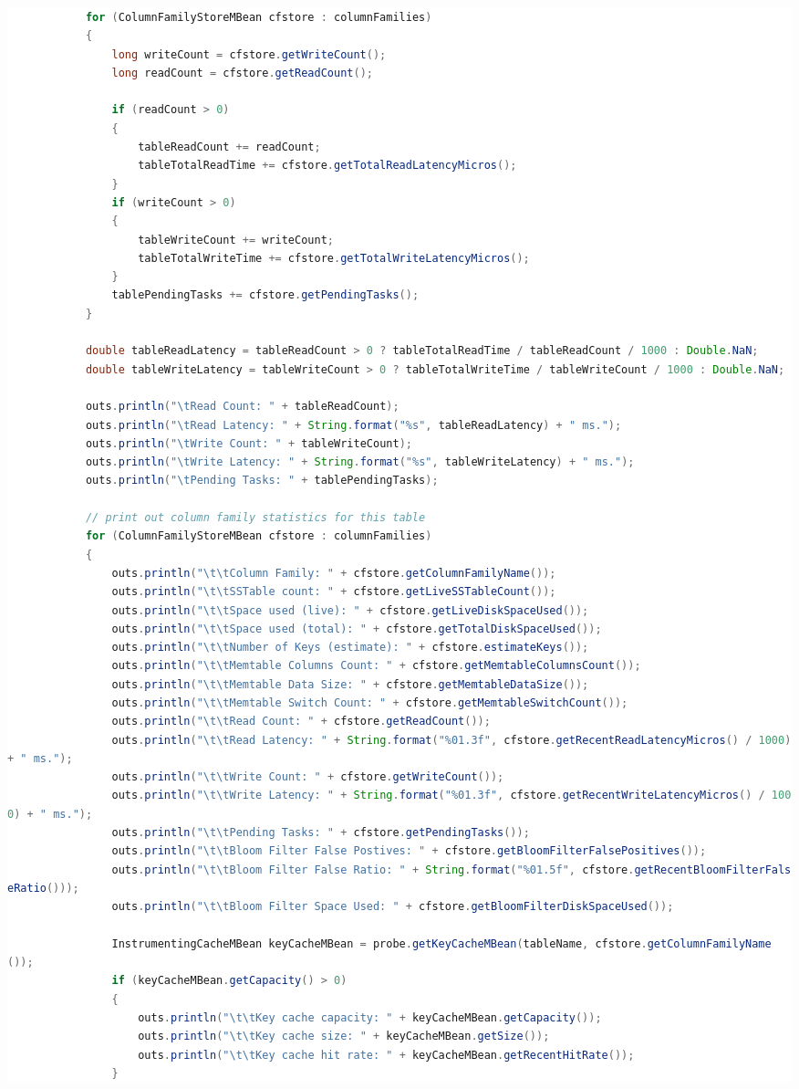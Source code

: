 ```java
            for (ColumnFamilyStoreMBean cfstore : columnFamilies)
            {
                long writeCount = cfstore.getWriteCount();
                long readCount = cfstore.getReadCount();

                if (readCount > 0)
                {
                    tableReadCount += readCount;
                    tableTotalReadTime += cfstore.getTotalReadLatencyMicros();
                }
                if (writeCount > 0)
                {
                    tableWriteCount += writeCount;
                    tableTotalWriteTime += cfstore.getTotalWriteLatencyMicros();
                }
                tablePendingTasks += cfstore.getPendingTasks();
            }

            double tableReadLatency = tableReadCount > 0 ? tableTotalReadTime / tableReadCount / 1000 : Double.NaN;
            double tableWriteLatency = tableWriteCount > 0 ? tableTotalWriteTime / tableWriteCount / 1000 : Double.NaN;

            outs.println("\tRead Count: " + tableReadCount);
            outs.println("\tRead Latency: " + String.format("%s", tableReadLatency) + " ms.");
            outs.println("\tWrite Count: " + tableWriteCount);
            outs.println("\tWrite Latency: " + String.format("%s", tableWriteLatency) + " ms.");
            outs.println("\tPending Tasks: " + tablePendingTasks);

            // print out column family statistics for this table
            for (ColumnFamilyStoreMBean cfstore : columnFamilies)
            {
                outs.println("\t\tColumn Family: " + cfstore.getColumnFamilyName());
                outs.println("\t\tSSTable count: " + cfstore.getLiveSSTableCount());
                outs.println("\t\tSpace used (live): " + cfstore.getLiveDiskSpaceUsed());
                outs.println("\t\tSpace used (total): " + cfstore.getTotalDiskSpaceUsed());
                outs.println("\t\tNumber of Keys (estimate): " + cfstore.estimateKeys());				
                outs.println("\t\tMemtable Columns Count: " + cfstore.getMemtableColumnsCount());
                outs.println("\t\tMemtable Data Size: " + cfstore.getMemtableDataSize());
                outs.println("\t\tMemtable Switch Count: " + cfstore.getMemtableSwitchCount());
                outs.println("\t\tRead Count: " + cfstore.getReadCount());
                outs.println("\t\tRead Latency: " + String.format("%01.3f", cfstore.getRecentReadLatencyMicros() / 1000) + " ms.");
                outs.println("\t\tWrite Count: " + cfstore.getWriteCount());
                outs.println("\t\tWrite Latency: " + String.format("%01.3f", cfstore.getRecentWriteLatencyMicros() / 1000) + " ms.");
                outs.println("\t\tPending Tasks: " + cfstore.getPendingTasks());
                outs.println("\t\tBloom Filter False Postives: " + cfstore.getBloomFilterFalsePositives());
                outs.println("\t\tBloom Filter False Ratio: " + String.format("%01.5f", cfstore.getRecentBloomFilterFalseRatio()));
                outs.println("\t\tBloom Filter Space Used: " + cfstore.getBloomFilterDiskSpaceUsed());

                InstrumentingCacheMBean keyCacheMBean = probe.getKeyCacheMBean(tableName, cfstore.getColumnFamilyName());
                if (keyCacheMBean.getCapacity() > 0)
                {
                    outs.println("\t\tKey cache capacity: " + keyCacheMBean.getCapacity());
                    outs.println("\t\tKey cache size: " + keyCacheMBean.getSize());
                    outs.println("\t\tKey cache hit rate: " + keyCacheMBean.getRecentHitRate());
                }
```